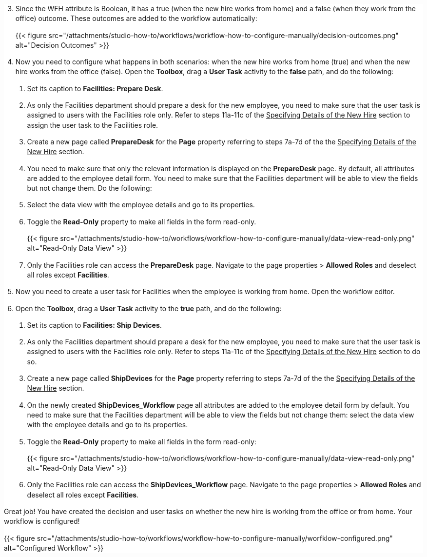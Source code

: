 3. Since the WFH attribute is Boolean, it has a true (when the new hire works from home) and a false (when they work from the office) outcome. These outcomes are added to the workflow automatically: 

    {{< figure src="/attachments/studio-how-to/workflows/workflow-how-to-configure-manually/decision-outcomes.png" alt="Decision Outcomes" >}}

4. Now you need to configure what happens in both scenarios: when the new hire works from home (true) and when the new hire works from the office (false). Open the **Toolbox**, drag a **User Task** activity to the **false** path, and do the following:

    1. Set its caption to **Facilities: Prepare Desk**.
    2. As only the Facilities department should prepare a desk for the new employee, you need to make sure that the user task is assigned to users with the Facilities role only. Refer to steps 11a-11c of the [Specifying Details of the New Hire](#specify-details) section to assign the user task to the Facilities role.
    3. Create a new page called **PrepareDesk** for the **Page** property referring to steps 7a-7d of the the [Specifying Details of the New Hire](#specify-details) section.
    4. You need to make sure that only the relevant information is displayed on the **PrepareDesk** page. By default, all attributes are added to the employee detail form. You need to make sure that the Facilities department will be able to view the fields but not change them. Do the following: 
    5. Select the data view with the employee details and go to its properties.
    6. Toggle the **Read-Only** property to make all fields in the form read-only.

        {{< figure src="/attachments/studio-how-to/workflows/workflow-how-to-configure-manually/data-view-read-only.png" alt="Read-Only Data View" >}}

    7. Only the Facilities role can access the **PrepareDesk** page. Navigate to the page properties > **Allowed Roles** and deselect all roles except **Facilities**.

5. Now you need to create a user task for Facilities when the employee is working from home. Open the workflow editor.

6. Open the **Toolbox**, drag a **User Task** activity to the **true** path, and do the following:

    1. Set its caption to **Facilities: Ship Devices**.
    2. As only the Facilities department should prepare a desk for the new employee, you need to make sure that the user task is assigned to users with the Facilities role only. Refer to steps 11a-11c of the [Specifying Details of the New Hire](#specify-details) section to do so.
    3. Create a new page called **ShipDevices** for the **Page** property referring to steps 7a-7d of the the [Specifying Details of the New Hire](#specify-details) section.
    4. On the newly created **ShipDevices_Workflow** page all attributes are added to the employee detail form by default. You need to make sure that the Facilities department will be able to view the fields but not change them: select the data view with the employee details and go to its properties.
    5. Toggle the **Read-Only** property to make all fields in the form read-only:

        {{< figure src="/attachments/studio-how-to/workflows/workflow-how-to-configure-manually/data-view-read-only.png" alt="Read-Only Data View" >}}

    6. Only the Facilities role can access the **ShipDevices_Workflow** page. Navigate to the page properties > **Allowed Roles** and deselect all roles except **Facilities**.

Great job! You have created the decision and user tasks on whether the new hire is working from the office or from home. Your workflow is configured! 

{{< figure src="/attachments/studio-how-to/workflows/workflow-how-to-configure-manually/worfklow-configured.png" alt="Configured Workflow" >}}
